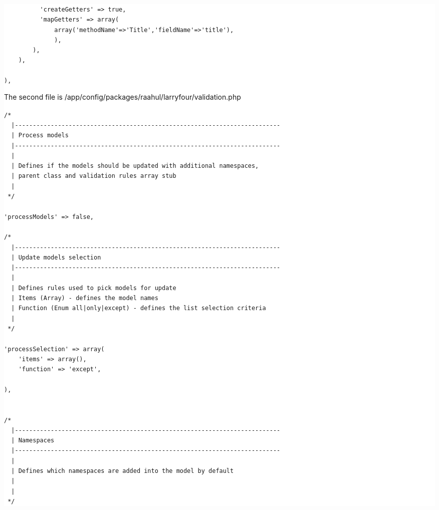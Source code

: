               'createGetters' => true,
              'mapGetters' => array(
                  array('methodName'=>'Title','fieldName'=>'title'),
                  ),
            ),
        ),
        
    ),




The second file is /app/config/packages/raahul/larryfour/validation.php

    /*
      |--------------------------------------------------------------------------
      | Process models
      |--------------------------------------------------------------------------
      |
      | Defines if the models should be updated with additional namespaces,
      | parent class and validation rules array stub
      |
     */

    'processModels' => false,
    
    /*
      |--------------------------------------------------------------------------
      | Update models selection
      |--------------------------------------------------------------------------
      |
      | Defines rules used to pick models for update 
      | Items (Array) - defines the model names
      | Function (Enum all|only|except) - defines the list selection criteria
      |
     */
    
    'processSelection' => array(
        'items' => array(),
        'function' => 'except',
        
    ),
    
    
    /*
      |--------------------------------------------------------------------------
      | Namespaces
      |--------------------------------------------------------------------------
      |
      | Defines which namespaces are added into the model by default
      |
      |
     */
